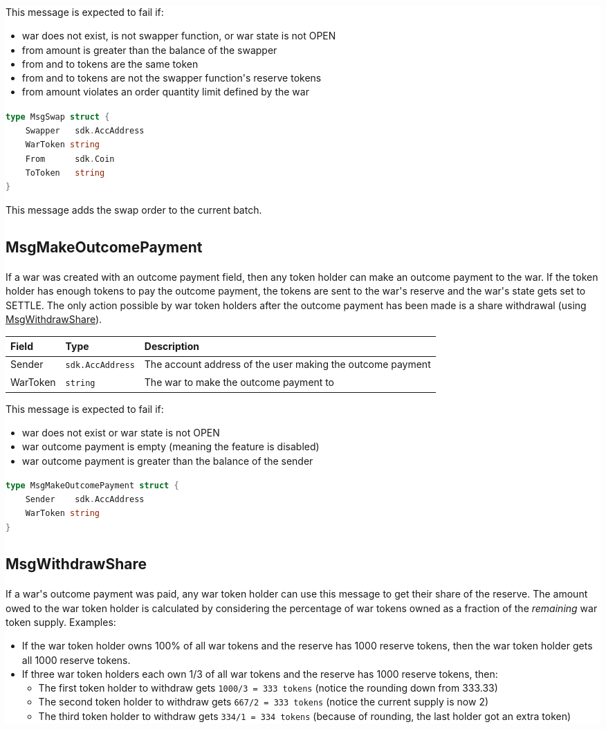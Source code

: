This message is expected to fail if:

* war does not exist, is not swapper function, or war state is not OPEN
* from amount is greater than the balance of the swapper
* from and to tokens are the same token
* from and to tokens are not the swapper function's reserve tokens
* from amount violates an order quantity limit defined by the war

```go
type MsgSwap struct {
    Swapper   sdk.AccAddress
    WarToken string
    From      sdk.Coin
    ToToken   string
}
```

This message adds the swap order to the current batch.

## MsgMakeOutcomePayment

If a war was created with an outcome payment field, then any token holder can make an outcome payment to the war. If the token holder has enough tokens to pay the outcome payment, the tokens are sent to the war's reserve and the war's state gets set to SETTLE. The only action possible by war token holders after the outcome payment has been made is a share withdrawal \(using [MsgWithdrawShare](03_messages.md#MsgWithdrawShare)\).

| **Field** | **Type** | **Description** |
| :--- | :--- | :--- |
| Sender | `sdk.AccAddress` | The account address of the user making the outcome payment |
| WarToken | `string` | The war to make the outcome payment to |

This message is expected to fail if:

* war does not exist or war state is not OPEN
* war outcome payment is empty \(meaning the feature is disabled\)
* war outcome payment is greater than the balance of the sender

```go
type MsgMakeOutcomePayment struct {
    Sender    sdk.AccAddress
    WarToken string
}
```

## MsgWithdrawShare

If a war's outcome payment was paid, any war token holder can use this message to get their share of the reserve. The amount owed to the war token holder is calculated by considering the percentage of war tokens owned as a fraction of the _remaining_ war token supply. Examples:

* If the war token holder owns 100% of all war tokens and the reserve has 1000 reserve tokens, then the war token holder gets all 1000 reserve tokens.
* If three war token holders each own 1/3 of all war tokens and the reserve has 1000 reserve tokens, then:
  * The first token holder to withdraw gets `1000/3 = 333 tokens` \(notice the rounding down from 333.33\)
  * The second token holder to withdraw gets `667/2 = 333 tokens` \(notice the current supply is now 2\)
  * The third token holder to withdraw gets `334/1 = 334 tokens` \(because of rounding, the last holder got an extra token\)
